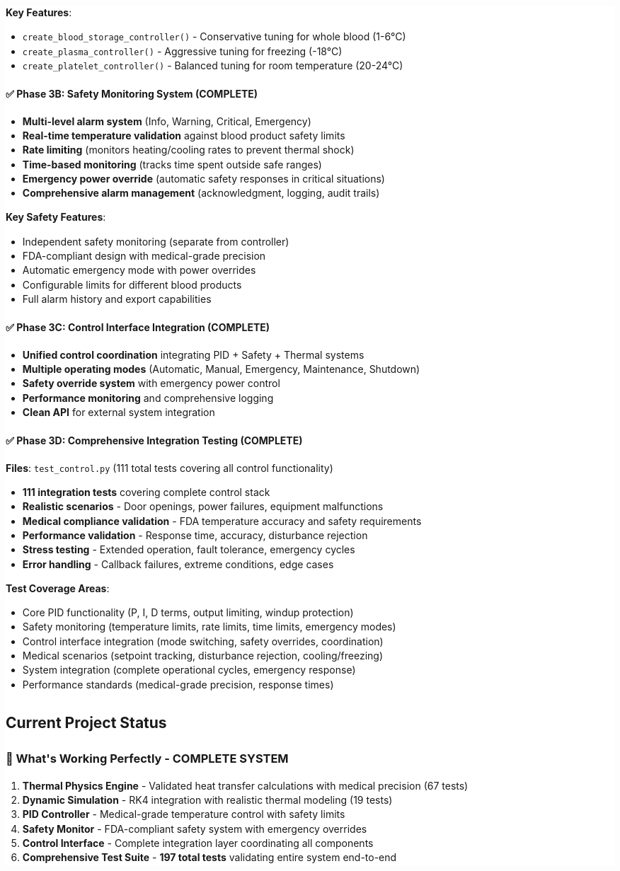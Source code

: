 **Key Features**:
- `create_blood_storage_controller()` - Conservative tuning for whole blood (1-6°C)
- `create_plasma_controller()` - Aggressive tuning for freezing (-18°C)
- `create_platelet_controller()` - Balanced tuning for room temperature (20-24°C)

#### ✅ Phase 3B: Safety Monitoring System (COMPLETE)
- **Multi-level alarm system** (Info, Warning, Critical, Emergency)
- **Real-time temperature validation** against blood product safety limits
- **Rate limiting** (monitors heating/cooling rates to prevent thermal shock)
- **Time-based monitoring** (tracks time spent outside safe ranges)
- **Emergency power override** (automatic safety responses in critical situations)
- **Comprehensive alarm management** (acknowledgment, logging, audit trails)

**Key Safety Features**:
- Independent safety monitoring (separate from controller)
- FDA-compliant design with medical-grade precision
- Automatic emergency mode with power overrides
- Configurable limits for different blood products
- Full alarm history and export capabilities

#### ✅ Phase 3C: Control Interface Integration (COMPLETE)
- **Unified control coordination** integrating PID + Safety + Thermal systems
- **Multiple operating modes** (Automatic, Manual, Emergency, Maintenance, Shutdown)
- **Safety override system** with emergency power control
- **Performance monitoring** and comprehensive logging
- **Clean API** for external system integration

#### ✅ Phase 3D: Comprehensive Integration Testing (COMPLETE)
**Files**: `test_control.py` (111 total tests covering all control functionality)

- **111 integration tests** covering complete control stack
- **Realistic scenarios** - Door openings, power failures, equipment malfunctions
- **Medical compliance validation** - FDA temperature accuracy and safety requirements
- **Performance validation** - Response time, accuracy, disturbance rejection
- **Stress testing** - Extended operation, fault tolerance, emergency cycles
- **Error handling** - Callback failures, extreme conditions, edge cases

**Test Coverage Areas**:
- Core PID functionality (P, I, D terms, output limiting, windup protection)
- Safety monitoring (temperature limits, rate limits, time limits, emergency modes)
- Control interface integration (mode switching, safety overrides, coordination)
- Medical scenarios (setpoint tracking, disturbance rejection, cooling/freezing)
- System integration (complete operational cycles, emergency response)
- Performance standards (medical-grade precision, response times)

## Current Project Status

### 🎯 What's Working Perfectly - COMPLETE SYSTEM
1. **Thermal Physics Engine** - Validated heat transfer calculations with medical precision (67 tests)
2. **Dynamic Simulation** - RK4 integration with realistic thermal modeling (19 tests)
3. **PID Controller** - Medical-grade temperature control with safety limits
4. **Safety Monitor** - FDA-compliant safety system with emergency overrides
5. **Control Interface** - Complete integration layer coordinating all components
6. **Comprehensive Test Suite** - **197 total tests** validating entire system end-to-end
